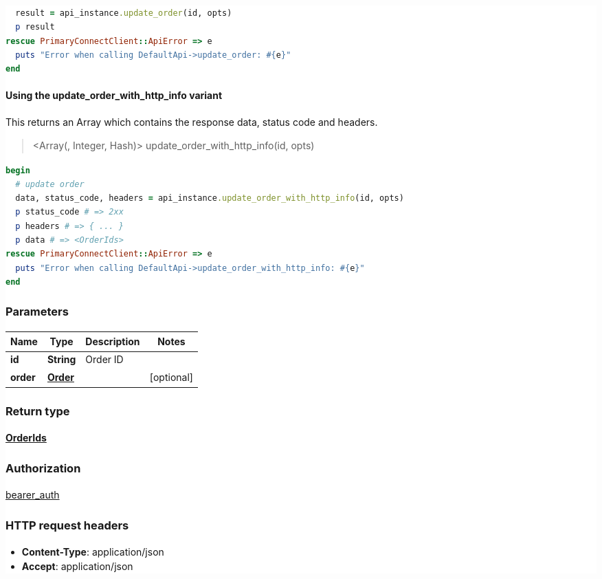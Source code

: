 ```ruby
  result = api_instance.update_order(id, opts)
  p result
rescue PrimaryConnectClient::ApiError => e
  puts "Error when calling DefaultApi->update_order: #{e}"
end
```

#### Using the update_order_with_http_info variant

This returns an Array which contains the response data, status code and headers.

> <Array(<OrderIds>, Integer, Hash)> update_order_with_http_info(id, opts)

```ruby
begin
  # update order
  data, status_code, headers = api_instance.update_order_with_http_info(id, opts)
  p status_code # => 2xx
  p headers # => { ... }
  p data # => <OrderIds>
rescue PrimaryConnectClient::ApiError => e
  puts "Error when calling DefaultApi->update_order_with_http_info: #{e}"
end
```

### Parameters

| Name | Type | Description | Notes |
| ---- | ---- | ----------- | ----- |
| **id** | **String** | Order ID |  |
| **order** | [**Order**](Order.md) |  | [optional] |

### Return type

[**OrderIds**](OrderIds.md)

### Authorization

[bearer_auth](../README.md#bearer_auth)

### HTTP request headers

- **Content-Type**: application/json
- **Accept**: application/json

